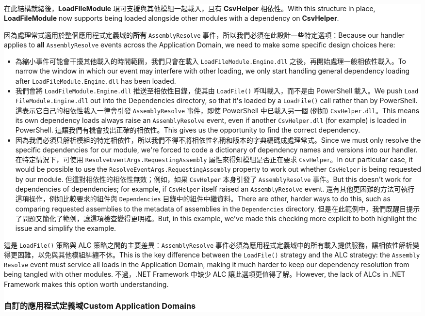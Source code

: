 <span data-ttu-id="02cb6-349">在此結構就緒後，**LoadFileModule** 現可支援與其他模組一起載入，且有 **CsvHelper** 相依性。</span><span class="sxs-lookup"><span data-stu-id="02cb6-349">With this structure in place, **LoadFileModule** now supports being loaded alongside other modules with a dependency on **CsvHelper**.</span></span>

<span data-ttu-id="02cb6-350">因為處理常式適用於整個應用程式定義域的**所有** `AssemblyResolve` 事件，所以我們必須在此設計一些特定選項：</span><span class="sxs-lookup"><span data-stu-id="02cb6-350">Because our handler applies to **all** `AssemblyResolve` events across the Application Domain, we need to make some specific design choices here:</span></span>

- <span data-ttu-id="02cb6-351">為縮小事件可能會干擾其他載入的時間範圍，我們只會在載入 `LoadFileModule.Engine.dll` 之後，再開始處理一般相依性載入。</span><span class="sxs-lookup"><span data-stu-id="02cb6-351">To narrow the window in which our event may interfere with other loading, we only start handling general dependency loading after `LoadFileModule.Engine.dll` has been loaded.</span></span>
- <span data-ttu-id="02cb6-352">我們會將 `LoadFileModule.Engine.dll` 推送至相依性目錄，使其由 `LoadFile()` 呼叫載入，而不是由 PowerShell 載入。</span><span class="sxs-lookup"><span data-stu-id="02cb6-352">We push `LoadFileModule.Engine.dll` out into the Dependencies directory, so that it's loaded by a `LoadFile()` call rather than by PowerShell.</span></span> <span data-ttu-id="02cb6-353">這表示它自己的相依性載入一律會引發 `AssemblyResolve` 事件，即使 PowerShell 中已載入另一個 (例如) `CsvHelper.dll`。</span><span class="sxs-lookup"><span data-stu-id="02cb6-353">This means its own dependency loads always raise an `AssemblyResolve` event, even if another `CsvHelper.dll` (for example) is loaded in PowerShell.</span></span>
  <span data-ttu-id="02cb6-354">這讓我們有機會找出正確的相依性。</span><span class="sxs-lookup"><span data-stu-id="02cb6-354">This gives us the opportunity to find the correct dependency.</span></span>
- <span data-ttu-id="02cb6-355">因為我們必須只解析模組的特定相依性，所以我們不得不將相依性名稱和版本的字典編碼成處理常式。</span><span class="sxs-lookup"><span data-stu-id="02cb6-355">Since we must only resolve the specific dependencies for our module, we're forced to code a dictionary of dependency names and versions into our handler.</span></span> <span data-ttu-id="02cb6-356">在特定情況下，可使用 `ResolveEventArgs.RequestingAssembly` 屬性來得知模組是否正在要求 `CsvHelper`。</span><span class="sxs-lookup"><span data-stu-id="02cb6-356">In our particular case, it would be possible to use the `ResolveEventArgs.RequestingAssembly` property to work out whether `CsvHelper` is being requested by our module.</span></span> <span data-ttu-id="02cb6-357">但這對相依性的相依性無效；例如，如果 `CsvHelper` 本身引發了 `AssemblyResolve` 事件。</span><span class="sxs-lookup"><span data-stu-id="02cb6-357">But this doesn't work for dependencies of dependencies; for example, if `CsvHelper` itself raised an `AssemblyResolve` event.</span></span> <span data-ttu-id="02cb6-358">還有其他更困難的方法可執行這項操作，例如比較要求的組件與 `Dependencies` 目錄中的組件中繼資料。</span><span class="sxs-lookup"><span data-stu-id="02cb6-358">There are other, harder ways to do this, such as comparing requested assemblies to the metadata of assemblies in the `Dependencies` directory.</span></span> <span data-ttu-id="02cb6-359">但是在此範例中，我們既醒目提示了問題又簡化了範例，讓這項檢查變得更明確。</span><span class="sxs-lookup"><span data-stu-id="02cb6-359">But, in this example, we've made this checking more explicit to both highlight the issue and simplify the example.</span></span>

<span data-ttu-id="02cb6-360">這是 `LoadFile()` 策略與 ALC 策略之間的主要差異：`AssemblyResolve` 事件必須為應用程式定義域中的所有載入提供服務，讓相依性解析變得更困難，以免與其他模組糾纏不休。</span><span class="sxs-lookup"><span data-stu-id="02cb6-360">This is the key difference between the `LoadFile()` strategy and the ALC strategy: the `AssemblyResolve` event must service all loads in the Application Domain, making it much harder to keep our dependency resolution from being tangled with other modules.</span></span> <span data-ttu-id="02cb6-361">不過，.NET Framework 中缺少 ALC 讓此選項更值得了解。</span><span class="sxs-lookup"><span data-stu-id="02cb6-361">However, the lack of ALCs in .NET Framework makes this option worth understanding.</span></span>

### <a name="custom-application-domains"></a><span data-ttu-id="02cb6-362">自訂的應用程式定義域</span><span class="sxs-lookup"><span data-stu-id="02cb6-362">Custom Application Domains</span></span>
